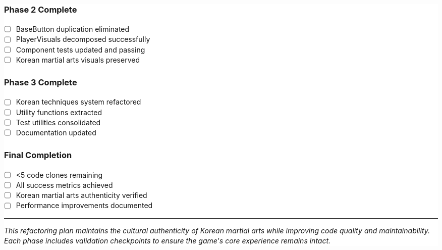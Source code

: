 ### Phase 2 Complete

- [ ] BaseButton duplication eliminated
- [ ] PlayerVisuals decomposed successfully
- [ ] Component tests updated and passing
- [ ] Korean martial arts visuals preserved

### Phase 3 Complete

- [ ] Korean techniques system refactored
- [ ] Utility functions extracted
- [ ] Test utilities consolidated
- [ ] Documentation updated

### Final Completion

- [ ] <5 code clones remaining
- [ ] All success metrics achieved
- [ ] Korean martial arts authenticity verified
- [ ] Performance improvements documented

---

_This refactoring plan maintains the cultural authenticity of Korean martial arts while improving code quality and maintainability. Each phase includes validation checkpoints to ensure the game's core experience remains intact._
